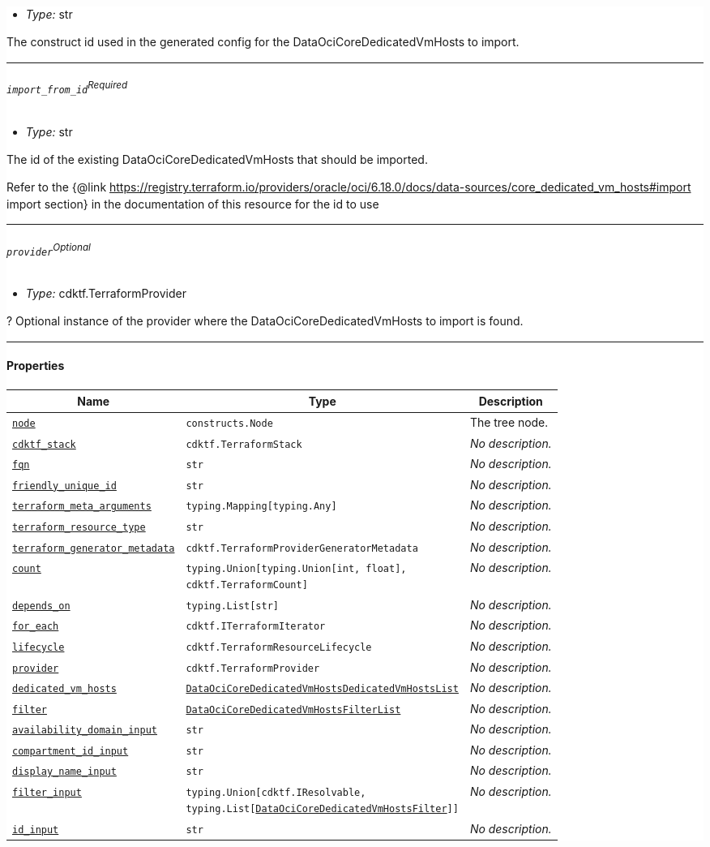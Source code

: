 - *Type:* str

The construct id used in the generated config for the DataOciCoreDedicatedVmHosts to import.

---

###### `import_from_id`<sup>Required</sup> <a name="import_from_id" id="rhizo-co-terraform-provider-oci.dataOciCoreDedicatedVmHosts.DataOciCoreDedicatedVmHosts.generateConfigForImport.parameter.importFromId"></a>

- *Type:* str

The id of the existing DataOciCoreDedicatedVmHosts that should be imported.

Refer to the {@link https://registry.terraform.io/providers/oracle/oci/6.18.0/docs/data-sources/core_dedicated_vm_hosts#import import section} in the documentation of this resource for the id to use

---

###### `provider`<sup>Optional</sup> <a name="provider" id="rhizo-co-terraform-provider-oci.dataOciCoreDedicatedVmHosts.DataOciCoreDedicatedVmHosts.generateConfigForImport.parameter.provider"></a>

- *Type:* cdktf.TerraformProvider

? Optional instance of the provider where the DataOciCoreDedicatedVmHosts to import is found.

---

#### Properties <a name="Properties" id="Properties"></a>

| **Name** | **Type** | **Description** |
| --- | --- | --- |
| <code><a href="#rhizo-co-terraform-provider-oci.dataOciCoreDedicatedVmHosts.DataOciCoreDedicatedVmHosts.property.node">node</a></code> | <code>constructs.Node</code> | The tree node. |
| <code><a href="#rhizo-co-terraform-provider-oci.dataOciCoreDedicatedVmHosts.DataOciCoreDedicatedVmHosts.property.cdktfStack">cdktf_stack</a></code> | <code>cdktf.TerraformStack</code> | *No description.* |
| <code><a href="#rhizo-co-terraform-provider-oci.dataOciCoreDedicatedVmHosts.DataOciCoreDedicatedVmHosts.property.fqn">fqn</a></code> | <code>str</code> | *No description.* |
| <code><a href="#rhizo-co-terraform-provider-oci.dataOciCoreDedicatedVmHosts.DataOciCoreDedicatedVmHosts.property.friendlyUniqueId">friendly_unique_id</a></code> | <code>str</code> | *No description.* |
| <code><a href="#rhizo-co-terraform-provider-oci.dataOciCoreDedicatedVmHosts.DataOciCoreDedicatedVmHosts.property.terraformMetaArguments">terraform_meta_arguments</a></code> | <code>typing.Mapping[typing.Any]</code> | *No description.* |
| <code><a href="#rhizo-co-terraform-provider-oci.dataOciCoreDedicatedVmHosts.DataOciCoreDedicatedVmHosts.property.terraformResourceType">terraform_resource_type</a></code> | <code>str</code> | *No description.* |
| <code><a href="#rhizo-co-terraform-provider-oci.dataOciCoreDedicatedVmHosts.DataOciCoreDedicatedVmHosts.property.terraformGeneratorMetadata">terraform_generator_metadata</a></code> | <code>cdktf.TerraformProviderGeneratorMetadata</code> | *No description.* |
| <code><a href="#rhizo-co-terraform-provider-oci.dataOciCoreDedicatedVmHosts.DataOciCoreDedicatedVmHosts.property.count">count</a></code> | <code>typing.Union[typing.Union[int, float], cdktf.TerraformCount]</code> | *No description.* |
| <code><a href="#rhizo-co-terraform-provider-oci.dataOciCoreDedicatedVmHosts.DataOciCoreDedicatedVmHosts.property.dependsOn">depends_on</a></code> | <code>typing.List[str]</code> | *No description.* |
| <code><a href="#rhizo-co-terraform-provider-oci.dataOciCoreDedicatedVmHosts.DataOciCoreDedicatedVmHosts.property.forEach">for_each</a></code> | <code>cdktf.ITerraformIterator</code> | *No description.* |
| <code><a href="#rhizo-co-terraform-provider-oci.dataOciCoreDedicatedVmHosts.DataOciCoreDedicatedVmHosts.property.lifecycle">lifecycle</a></code> | <code>cdktf.TerraformResourceLifecycle</code> | *No description.* |
| <code><a href="#rhizo-co-terraform-provider-oci.dataOciCoreDedicatedVmHosts.DataOciCoreDedicatedVmHosts.property.provider">provider</a></code> | <code>cdktf.TerraformProvider</code> | *No description.* |
| <code><a href="#rhizo-co-terraform-provider-oci.dataOciCoreDedicatedVmHosts.DataOciCoreDedicatedVmHosts.property.dedicatedVmHosts">dedicated_vm_hosts</a></code> | <code><a href="#rhizo-co-terraform-provider-oci.dataOciCoreDedicatedVmHosts.DataOciCoreDedicatedVmHostsDedicatedVmHostsList">DataOciCoreDedicatedVmHostsDedicatedVmHostsList</a></code> | *No description.* |
| <code><a href="#rhizo-co-terraform-provider-oci.dataOciCoreDedicatedVmHosts.DataOciCoreDedicatedVmHosts.property.filter">filter</a></code> | <code><a href="#rhizo-co-terraform-provider-oci.dataOciCoreDedicatedVmHosts.DataOciCoreDedicatedVmHostsFilterList">DataOciCoreDedicatedVmHostsFilterList</a></code> | *No description.* |
| <code><a href="#rhizo-co-terraform-provider-oci.dataOciCoreDedicatedVmHosts.DataOciCoreDedicatedVmHosts.property.availabilityDomainInput">availability_domain_input</a></code> | <code>str</code> | *No description.* |
| <code><a href="#rhizo-co-terraform-provider-oci.dataOciCoreDedicatedVmHosts.DataOciCoreDedicatedVmHosts.property.compartmentIdInput">compartment_id_input</a></code> | <code>str</code> | *No description.* |
| <code><a href="#rhizo-co-terraform-provider-oci.dataOciCoreDedicatedVmHosts.DataOciCoreDedicatedVmHosts.property.displayNameInput">display_name_input</a></code> | <code>str</code> | *No description.* |
| <code><a href="#rhizo-co-terraform-provider-oci.dataOciCoreDedicatedVmHosts.DataOciCoreDedicatedVmHosts.property.filterInput">filter_input</a></code> | <code>typing.Union[cdktf.IResolvable, typing.List[<a href="#rhizo-co-terraform-provider-oci.dataOciCoreDedicatedVmHosts.DataOciCoreDedicatedVmHostsFilter">DataOciCoreDedicatedVmHostsFilter</a>]]</code> | *No description.* |
| <code><a href="#rhizo-co-terraform-provider-oci.dataOciCoreDedicatedVmHosts.DataOciCoreDedicatedVmHosts.property.idInput">id_input</a></code> | <code>str</code> | *No description.* |